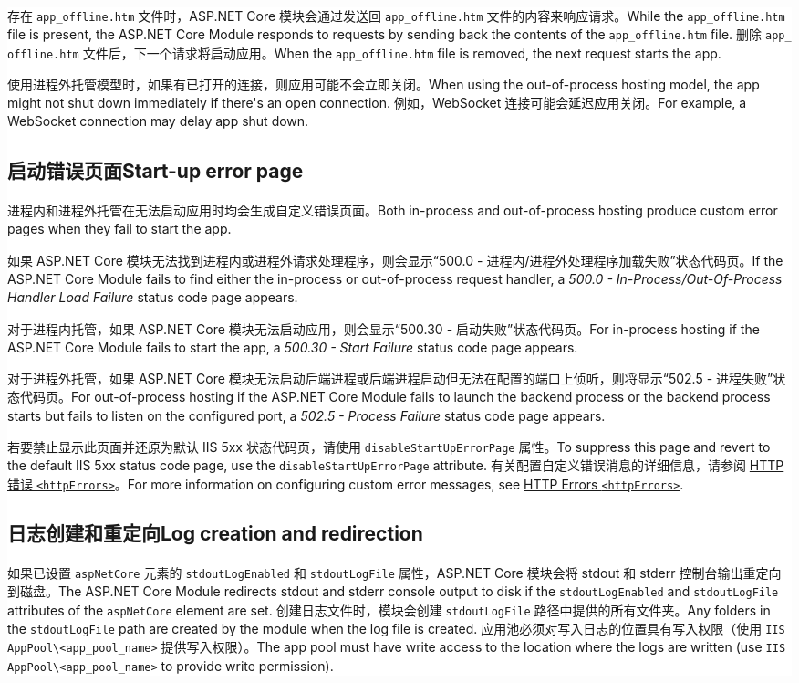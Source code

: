 <span data-ttu-id="b7604-261">存在 `app_offline.htm` 文件时，ASP.NET Core 模块会通过发送回 `app_offline.htm` 文件的内容来响应请求。</span><span class="sxs-lookup"><span data-stu-id="b7604-261">While the `app_offline.htm` file is present, the ASP.NET Core Module responds to requests by sending back the contents of the `app_offline.htm` file.</span></span> <span data-ttu-id="b7604-262">删除 `app_offline.htm` 文件后，下一个请求将启动应用。</span><span class="sxs-lookup"><span data-stu-id="b7604-262">When the `app_offline.htm` file is removed, the next request starts the app.</span></span>

<span data-ttu-id="b7604-263">使用进程外托管模型时，如果有已打开的连接，则应用可能不会立即关闭。</span><span class="sxs-lookup"><span data-stu-id="b7604-263">When using the out-of-process hosting model, the app might not shut down immediately if there's an open connection.</span></span> <span data-ttu-id="b7604-264">例如，WebSocket 连接可能会延迟应用关闭。</span><span class="sxs-lookup"><span data-stu-id="b7604-264">For example, a WebSocket connection may delay app shut down.</span></span>

## <a name="start-up-error-page"></a><span data-ttu-id="b7604-265">启动错误页面</span><span class="sxs-lookup"><span data-stu-id="b7604-265">Start-up error page</span></span>

<span data-ttu-id="b7604-266">进程内和进程外托管在无法启动应用时均会生成自定义错误页面。</span><span class="sxs-lookup"><span data-stu-id="b7604-266">Both in-process and out-of-process hosting produce custom error pages when they fail to start the app.</span></span>

<span data-ttu-id="b7604-267">如果 ASP.NET Core 模块无法找到进程内或进程外请求处理程序，则会显示“500.0 - 进程内/进程外处理程序加载失败”状态代码页。</span><span class="sxs-lookup"><span data-stu-id="b7604-267">If the ASP.NET Core Module fails to find either the in-process or out-of-process request handler, a *500.0 - In-Process/Out-Of-Process Handler Load Failure* status code page appears.</span></span>

<span data-ttu-id="b7604-268">对于进程内托管，如果 ASP.NET Core 模块无法启动应用，则会显示“500.30 - 启动失败”状态代码页。</span><span class="sxs-lookup"><span data-stu-id="b7604-268">For in-process hosting if the ASP.NET Core Module fails to start the app, a *500.30 - Start Failure* status code page appears.</span></span>

<span data-ttu-id="b7604-269">对于进程外托管，如果 ASP.NET Core 模块无法启动后端进程或后端进程启动但无法在配置的端口上侦听，则将显示“502.5 - 进程失败”状态代码页。</span><span class="sxs-lookup"><span data-stu-id="b7604-269">For out-of-process hosting if the ASP.NET Core Module fails to launch the backend process or the backend process starts but fails to listen on the configured port, a *502.5 - Process Failure* status code page appears.</span></span>

<span data-ttu-id="b7604-270">若要禁止显示此页面并还原为默认 IIS 5xx 状态代码页，请使用 `disableStartUpErrorPage` 属性。</span><span class="sxs-lookup"><span data-stu-id="b7604-270">To suppress this page and revert to the default IIS 5xx status code page, use the `disableStartUpErrorPage` attribute.</span></span> <span data-ttu-id="b7604-271">有关配置自定义错误消息的详细信息，请参阅 [HTTP 错误 `<httpErrors>`](/iis/configuration/system.webServer/httpErrors/)。</span><span class="sxs-lookup"><span data-stu-id="b7604-271">For more information on configuring custom error messages, see [HTTP Errors `<httpErrors>`](/iis/configuration/system.webServer/httpErrors/).</span></span>

## <a name="log-creation-and-redirection"></a><span data-ttu-id="b7604-272">日志创建和重定向</span><span class="sxs-lookup"><span data-stu-id="b7604-272">Log creation and redirection</span></span>

<span data-ttu-id="b7604-273">如果已设置 `aspNetCore` 元素的 `stdoutLogEnabled` 和 `stdoutLogFile` 属性，ASP.NET Core 模块会将 stdout 和 stderr 控制台输出重定向到磁盘。</span><span class="sxs-lookup"><span data-stu-id="b7604-273">The ASP.NET Core Module redirects stdout and stderr console output to disk if the `stdoutLogEnabled` and `stdoutLogFile` attributes of the `aspNetCore` element are set.</span></span> <span data-ttu-id="b7604-274">创建日志文件时，模块会创建 `stdoutLogFile` 路径中提供的所有文件夹。</span><span class="sxs-lookup"><span data-stu-id="b7604-274">Any folders in the `stdoutLogFile` path are created by the module when the log file is created.</span></span> <span data-ttu-id="b7604-275">应用池必须对写入日志的位置具有写入权限（使用 `IIS AppPool\<app_pool_name>` 提供写入权限）。</span><span class="sxs-lookup"><span data-stu-id="b7604-275">The app pool must have write access to the location where the logs are written (use `IIS AppPool\<app_pool_name>` to provide write permission).</span></span>
